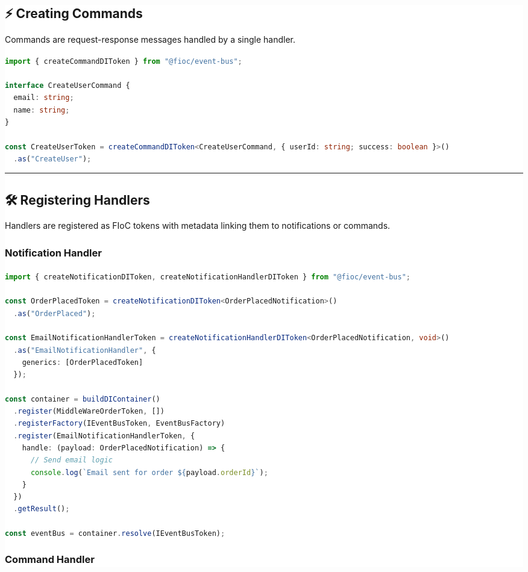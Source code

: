 
## ⚡ Creating Commands

Commands are request-response messages handled by a single handler.

```ts
import { createCommandDIToken } from "@fioc/event-bus";

interface CreateUserCommand {
  email: string;
  name: string;
}

const CreateUserToken = createCommandDIToken<CreateUserCommand, { userId: string; success: boolean }>()
  .as("CreateUser");
```

---

## 🛠️ Registering Handlers

Handlers are registered as FIoC tokens with metadata linking them to notifications or commands.

### Notification Handler

```ts
import { createNotificationDIToken, createNotificationHandlerDIToken } from "@fioc/event-bus";

const OrderPlacedToken = createNotificationDIToken<OrderPlacedNotification>()
  .as("OrderPlaced");

const EmailNotificationHandlerToken = createNotificationHandlerDIToken<OrderPlacedNotification, void>()
  .as("EmailNotificationHandler", {
    generics: [OrderPlacedToken]
  });

const container = buildDIContainer()
  .register(MiddleWareOrderToken, [])
  .registerFactory(IEventBusToken, EventBusFactory)
  .register(EmailNotificationHandlerToken, {
    handle: (payload: OrderPlacedNotification) => {
      // Send email logic
      console.log(`Email sent for order ${payload.orderId}`);
    }
  })
  .getResult();

const eventBus = container.resolve(IEventBusToken);
```

### Command Handler
